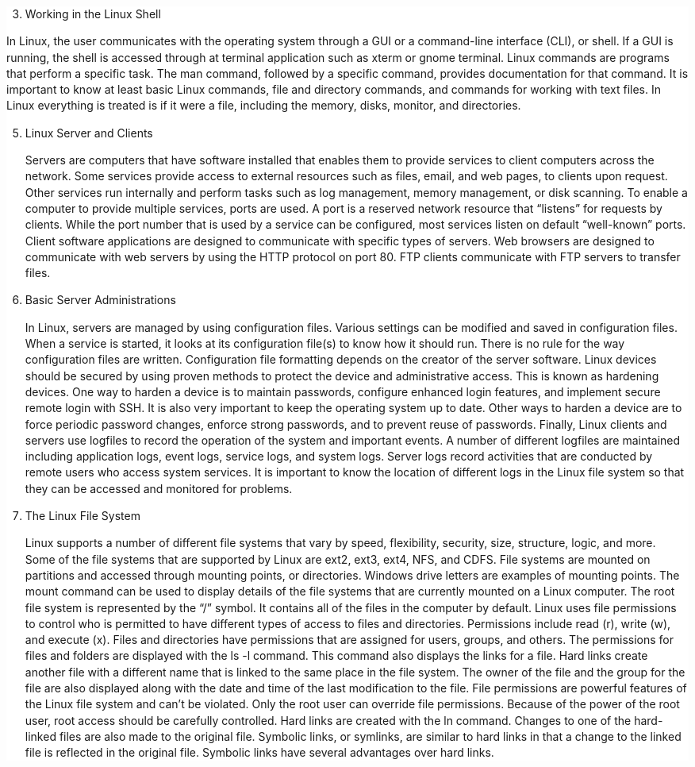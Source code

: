3. Working in the Linux Shell

In Linux, the user communicates with the operating system through a GUI or a command-line interface (CLI), or shell. If a GUI is running, the shell is accessed through at terminal application such as xterm or gnome terminal. Linux commands are programs that perform a specific task. The man command, followed by a specific command, provides documentation for that command. It is important to know at least basic Linux commands, file and directory commands, and commands for working with text files. In Linux everything is treated is if it were a file, including the memory, disks, monitor, and directories.
   
5. Linux Server and Clients

   Servers are computers that have software installed that enables them to provide services to client computers across the network. Some services provide access to external resources such as files, email, and web pages, to clients upon request. Other services run internally and perform tasks such as log management, memory management, or disk scanning. To enable a computer to provide multiple services, ports are used. A port is a reserved network resource that “listens” for requests by clients. While the port number that is used by a service can be configured, most services listen on default “well-known” ports. Client software applications are designed to communicate with specific types of servers. Web browsers are designed to communicate with web servers by using the HTTP protocol on port 80. FTP clients communicate with FTP servers to transfer files.
   
7. Basic Server Administrations

   In Linux, servers are managed by using configuration files. Various settings can be modified and saved in configuration files. When a service is started, it looks at its configuration file(s) to know how it should run. There is no rule for the way configuration files are written. Configuration file formatting depends on the creator of the server software. Linux devices should be secured by using proven methods to protect the device and administrative access. This is known as hardening devices. One way to harden a device is to maintain passwords, configure enhanced login features, and implement secure remote login with SSH. It is also very important to keep the operating system up to date. Other ways to harden a device are to force periodic password changes, enforce strong passwords, and to prevent reuse of passwords. Finally, Linux clients and servers use logfiles to record the operation of the system and important events. A number of different logfiles are maintained including application logs, event logs, service logs, and system logs. Server logs record activities that are conducted by remote users who access system services. It is important to know the location of different logs in the Linux file system so that they can be accessed and monitored for problems.
   
9. The Linux File System

    Linux supports a number of different file systems that vary by speed, flexibility, security, size, structure, logic, and more. Some of the file systems that are supported by Linux are ext2, ext3, ext4, NFS, and CDFS. File systems are mounted on partitions and accessed through mounting points, or directories. Windows drive letters are examples of mounting points. The mount command can be used to display details of the file systems that are currently mounted on a Linux computer. The root file system is represented by the “/” symbol. It contains all of the files in the computer by default. Linux uses file permissions to control who is permitted to have different types of access to files and directories. Permissions include read (r), write (w), and execute (x). Files and directories have permissions that are assigned for users, groups, and others. The permissions for files and folders are displayed with the ls -l command. This command also displays the links for a file. Hard links create another file with a different name that is linked to the same place in the file system. The owner of the file and the group for the file are also displayed along with the date and time of the last modification to the file. File permissions are powerful features of the Linux file system and can’t be violated. Only the root user can override file permissions. Because of the power of the root user, root access should be carefully controlled. Hard links are created with the ln command. Changes to one of the hard-linked files are also made to the original file. Symbolic links, or symlinks, are similar to hard links in that a change to the linked file is reflected in the original file. Symbolic links have several advantages over hard links.
   